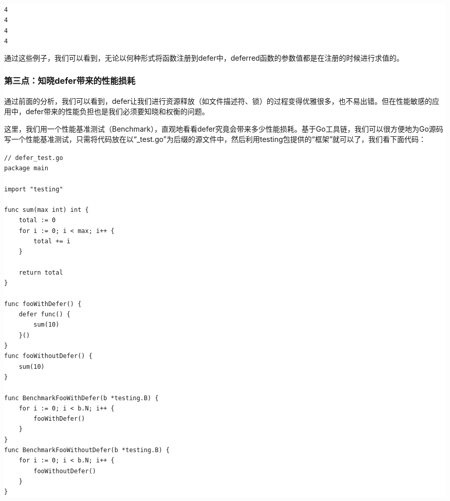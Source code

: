 ```plain
4
4
4
4

```

通过这些例子，我们可以看到，无论以何种形式将函数注册到defer中，deferred函数的参数值都是在注册的时候进行求值的。

### 第三点：知晓defer带来的性能损耗

通过前面的分析，我们可以看到，defer让我们进行资源释放（如文件描述符、锁）的过程变得优雅很多，也不易出错。但在性能敏感的应用中，defer带来的性能负担也是我们必须要知晓和权衡的问题。

这里，我们用一个性能基准测试（Benchmark），直观地看看defer究竟会带来多少性能损耗。基于Go工具链，我们可以很方便地为Go源码写一个性能基准测试，只需将代码放在以“\_test.go”为后缀的源文件中，然后利用testing包提供的“框架”就可以了，我们看下面代码：

```plain
// defer_test.go
package main

import "testing"

func sum(max int) int {
    total := 0
    for i := 0; i < max; i++ {
        total += i
    }

    return total
}

func fooWithDefer() {
    defer func() {
        sum(10)
    }()
}
func fooWithoutDefer() {
    sum(10)
}

func BenchmarkFooWithDefer(b *testing.B) {
    for i := 0; i < b.N; i++ {
        fooWithDefer()
    }
}
func BenchmarkFooWithoutDefer(b *testing.B) {
    for i := 0; i < b.N; i++ {
        fooWithoutDefer()
    }
}

```

